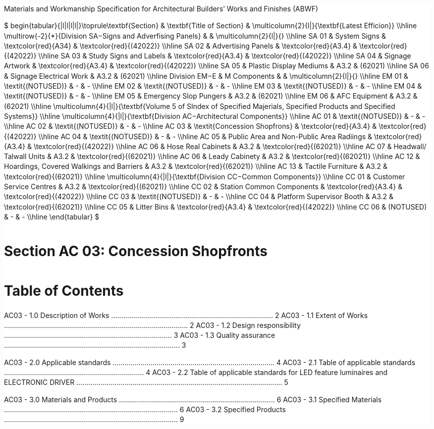 Materials and Workmanship Specification for  Architectural Builders’ Works and Finishes (ABWF)  

$
 begin{tabular}{|l|l|l|l|}\toprule\textbf{Section} & \textbf{Title of Section} & \multicolumn{2}{l|}{\textbf{Latest Efficion}} \\\hline \multirow{-2}{*}{Division SA$-$Signs and Adverfising Panels} & & \multicolumn{2}{l|}{} \\\hline SA 01 & System Signs & \textcolor{red}{A34} & \textcolor{red}{(42022)} \\\hline SA 02 & Advertising Panels & \textcolor{red}{A3.4} & \textcolor{red}{(42022)} \\\hline SA 03 & Study Signs and Labels & \textcolor{red}{A3.4} & \textcolor{red}{(42022)} \\\hline SA 04 & Signage Artwork & \textcolor{red}{A3.4} & \textcolor{red}{(42022)} \\\hline SA 05 & Plastic Display Mediums & A3.2 & (62021) \\\hline SA 06 & Signage Electrical Work & A3.2 & (62021) \\\hline Division EM$-$E \& M Components & & \multicolumn{2}{l|}{} \\\hline EM 01 & \textit{(NOTUSED)} & - & - \\\hline EM 02 & \textit{(NOTUSED)} & - & - \\\hline EM 03 & \textit{(NOTUSED)} & - & - \\\hline EM 04 & \textit{(NOTUSED)} & - & - \\\hline EM 05 & Emergency Slop Pungers & A3.2 & (62021) \\\hline EM 06 & AFC Equipment & A3.2 & (62021) \\\hline \multicolumn{4}{|l|}{\textbf{Volume 5 of SIndex of Specified Majerials, Specified Products and Specified Systems}} \\\hline \multicolumn{4}{|l|}{\textbf{Division AC$-$Architectural Components}} \\\hline AC 01 & \textit{(NOTUSED)} & - & - \\\hline AC 02 & \textit{(NOTUSED)} & - & - \\\hline AC 03 & \textit{Concession Shopfrons} & \textcolor{red}{A3.4} & \textcolor{red}{(42022)} \\\hline AC 04 & \textit{(NOTUSED)} & - & - \\\hline AC 05 & Public Area and Non-Public Area Radiings & \textcolor{red}{A3.4} & \textcolor{red}{(42022)} \\\hline AC 06 & Hose Real Cabinets & A3.2 & \textcolor{red}{(62021)} \\\hline AC 07 & Headwall/ Talwall Units & A3.2 & \textcolor{red}{(62021)} \\\hline AC 06 & Leady Cabinety & A3.2 & \textcolor{red}{(62021)} \\\hline AC 12 & Hoardings, Covered Walkings and Barriers & A3.2 & \textcolor{red}{(62021)} \\\hline AC 13 & Tactile Furniture & A3.2 & \textcolor{red}{(62021)} \\\hline \multicolumn{4}{|l|}{\textbf{Division CC$-$Common Components}} \\\hline CC 01 & Customer Service Centres & A3.2 & \textcolor{red}{(62021)} \\\hline CC 02 & Station Common Components & \textcolor{red}{A3.4} & \textcolor{red}{(42022)} \\\hline CC 03 & \textit{(NOTUSED)} & - & - \\\hline CC 04 & Platform Supervisor Booth & A3.2 & \textcolor{red}{(62021)} \\\hline CC 05 & Litter Bins & \textcolor{red}{A3.4} & \textcolor{red}{(42022)} \\\hline CC 06 & (NOTUSED) & - & - \\\hline \end{tabular}
$  

# Section AC 03: Concession Shopfronts  

# Table of Contents  

AC03 - 1.0   Description of Works .................................................................................  2   AC03 - 1.1   Extent of Works  ............................................................................................  2   AC03 - 1.2   Design responsibility ....................................................................................  3   AC03 - 1.3   Quality assurance ........................................................................................  3  

AC03 - 2.0   Applicable standards  .................................................................................  4   AC03 - 2.1   Table of applicable standards ......................................................................  4   AC03 - 2.2   Table of applicable standards for LED feature luminaires and ELECTRONIC  DRIVER .......................................................................................................  5  

AC03 - 3.0   Materials and Products  ..............................................................................  6   AC03 - 3.1   Specified Materials  .......................................................................................  6   AC03 - 3.2   Specified Products .......................................................................................  9  
